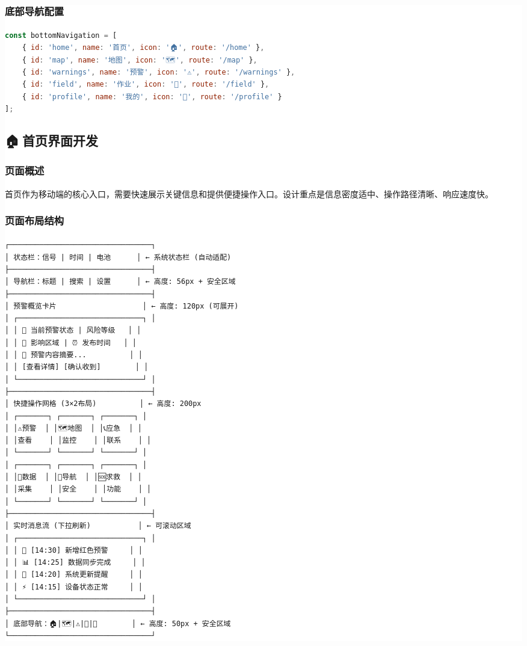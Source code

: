 ### 底部导航配置
```javascript
const bottomNavigation = [
    { id: 'home', name: '首页', icon: '🏠', route: '/home' },
    { id: 'map', name: '地图', icon: '🗺️', route: '/map' },
    { id: 'warnings', name: '预警', icon: '⚠️', route: '/warnings' },
    { id: 'field', name: '作业', icon: '🔧', route: '/field' },
    { id: 'profile', name: '我的', icon: '👤', route: '/profile' }
];
```

## 🏠 首页界面开发

### 页面概述
首页作为移动端的核心入口，需要快速展示关键信息和提供便捷操作入口。设计重点是信息密度适中、操作路径清晰、响应速度快。

### 页面布局结构
```
┌─────────────────────────────────┐
│ 状态栏：信号 | 时间 | 电池      │ ← 系统状态栏 (自动适配)
├─────────────────────────────────┤
│ 导航栏：标题 | 搜索 | 设置      │ ← 高度: 56px + 安全区域
├─────────────────────────────────┤
│ 预警概览卡片                    │ ← 高度: 120px (可展开)
│ ┌─────────────────────────────┐ │
│ │ 🔴 当前预警状态 | 风险等级   │ │
│ │ 📍 影响区域 | ⏰ 发布时间   │ │
│ │ 📝 预警内容摘要...          │ │
│ │ [查看详情] [确认收到]        │ │
│ └─────────────────────────────┘ │
├─────────────────────────────────┤
│ 快捷操作网格 (3×2布局)          │ ← 高度: 200px
│ ┌───────┐ ┌───────┐ ┌───────┐ │
│ │⚠️预警  │ │🗺️地图  │ │📞应急  │ │
│ │查看    │ │监控    │ │联系    │ │
│ └───────┘ └───────┘ └───────┘ │
│ ┌───────┐ ┌───────┐ ┌───────┐ │
│ │🔧数据  │ │🧭导航  │ │🆘求救  │ │
│ │采集    │ │安全    │ │功能    │ │
│ └───────┘ └───────┘ └───────┘ │
├─────────────────────────────────┤
│ 实时消息流 (下拉刷新)           │ ← 可滚动区域
│ ┌─────────────────────────────┐ │
│ │ 🔴 [14:30] 新增红色预警     │ │
│ │ 📊 [14:25] 数据同步完成     │ │
│ │ 📱 [14:20] 系统更新提醒     │ │
│ │ ⚡ [14:15] 设备状态正常     │ │
│ └─────────────────────────────┘ │
├─────────────────────────────────┤
│ 底部导航：🏠|🗺️|⚠️|🔧|👤        │ ← 高度: 50px + 安全区域
└─────────────────────────────────┘
```
